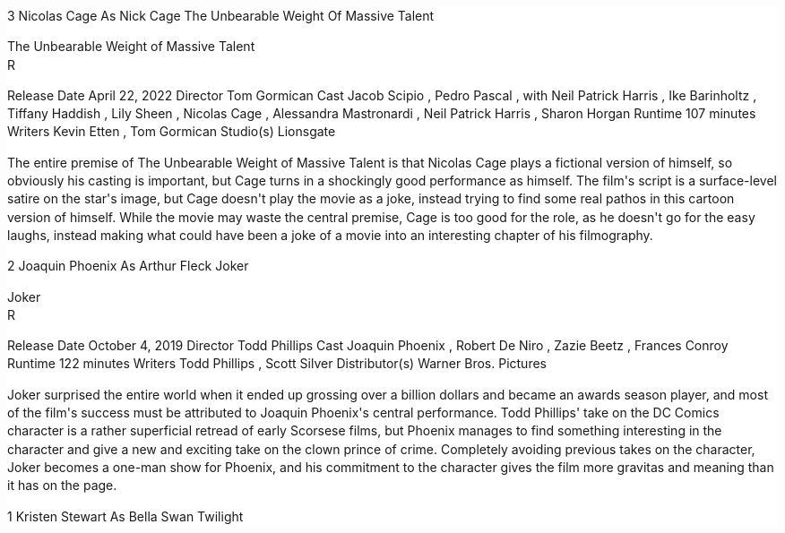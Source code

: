 



 3  Nicolas Cage As Nick Cage 
The Unbearable Weight Of Massive Talent
        

  The Unbearable Weight of Massive Talent  
R



  Release Date    April 22, 2022     Director    Tom Gormican     Cast    Jacob Scipio , Pedro Pascal , with Neil Patrick Harris , Ike Barinholtz , Tiffany Haddish , Lily Sheen , Nicolas Cage , Alessandra Mastronardi , Neil Patrick Harris , Sharon Horgan     Runtime    107 minutes     Writers    Kevin Etten , Tom Gormican     Studio(s)    Lionsgate    


The entire premise of The Unbearable Weight of Massive Talent is that Nicolas Cage plays a fictional version of himself, so obviously his casting is important, but Cage turns in a shockingly good performance as himself. The film&#39;s script is a surface-level satire on the star&#39;s image, but Cage doesn&#39;t play the movie as a joke, instead trying to find some real pathos in this cartoon version of himself. While the movie may waste the central premise, Cage is too good for the role, as he doesn&#39;t go for the easy laughs, instead making what could have been a joke of a movie into an interesting chapter of his filmography.





 2  Joaquin Phoenix As Arthur Fleck 
Joker


 







  Joker  
R



  Release Date    October 4, 2019     Director    Todd Phillips     Cast    Joaquin Phoenix , Robert De Niro , Zazie Beetz , Frances Conroy     Runtime    122 minutes     Writers    Todd Phillips , Scott Silver     Distributor(s)    Warner Bros. Pictures    


Joker surprised the entire world when it ended up grossing over a billion dollars and became an awards season player, and most of the film&#39;s success must be attributed to Joaquin Phoenix&#39;s central performance. Todd Phillips&#39; take on the DC Comics character is a rather superficial retread of early Scorsese films, but Phoenix manages to find something interesting in the character and give a new and exciting take on the clown prince of crime. Completely avoiding previous takes on the character, Joker becomes a one-man show for Phoenix, and his commitment to the character gives the film more gravitas and meaning than it has on the page.





 1  Kristen Stewart As Bella Swan 
Twilight
